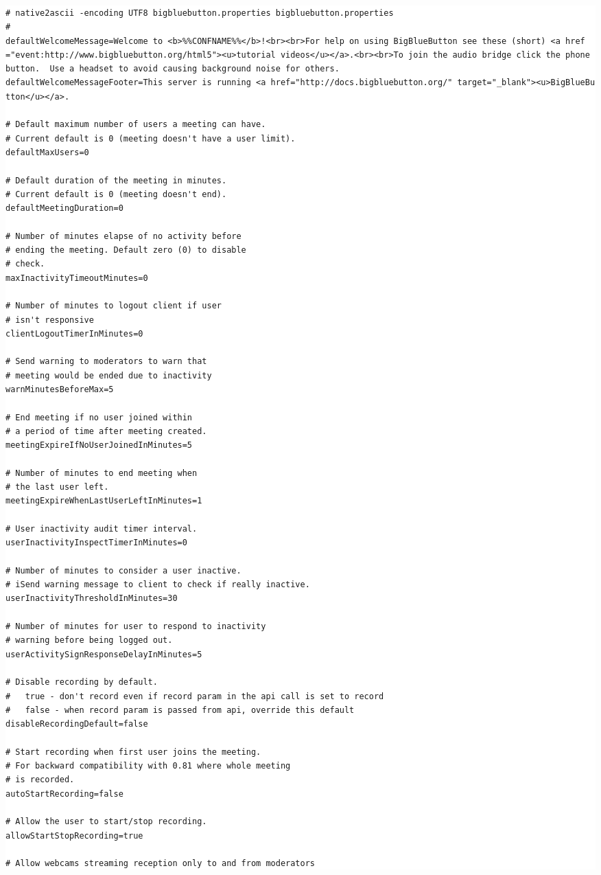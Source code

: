 ```properties
# native2ascii -encoding UTF8 bigbluebutton.properties bigbluebutton.properties
#
defaultWelcomeMessage=Welcome to <b>%%CONFNAME%%</b>!<br><br>For help on using BigBlueButton see these (short) <a href="event:http://www.bigbluebutton.org/html5"><u>tutorial videos</u></a>.<br><br>To join the audio bridge click the phone button.  Use a headset to avoid causing background noise for others.
defaultWelcomeMessageFooter=This server is running <a href="http://docs.bigbluebutton.org/" target="_blank"><u>BigBlueButton</u></a>.

# Default maximum number of users a meeting can have.
# Current default is 0 (meeting doesn't have a user limit).
defaultMaxUsers=0

# Default duration of the meeting in minutes.
# Current default is 0 (meeting doesn't end).
defaultMeetingDuration=0

# Number of minutes elapse of no activity before
# ending the meeting. Default zero (0) to disable
# check.
maxInactivityTimeoutMinutes=0

# Number of minutes to logout client if user
# isn't responsive
clientLogoutTimerInMinutes=0

# Send warning to moderators to warn that
# meeting would be ended due to inactivity
warnMinutesBeforeMax=5

# End meeting if no user joined within
# a period of time after meeting created.
meetingExpireIfNoUserJoinedInMinutes=5

# Number of minutes to end meeting when
# the last user left.
meetingExpireWhenLastUserLeftInMinutes=1

# User inactivity audit timer interval.
userInactivityInspectTimerInMinutes=0

# Number of minutes to consider a user inactive.
# iSend warning message to client to check if really inactive.
userInactivityThresholdInMinutes=30

# Number of minutes for user to respond to inactivity
# warning before being logged out.
userActivitySignResponseDelayInMinutes=5

# Disable recording by default. 
#   true - don't record even if record param in the api call is set to record
#   false - when record param is passed from api, override this default
disableRecordingDefault=false

# Start recording when first user joins the meeting.
# For backward compatibility with 0.81 where whole meeting
# is recorded.  
autoStartRecording=false

# Allow the user to start/stop recording.
allowStartStopRecording=true

# Allow webcams streaming reception only to and from moderators
```